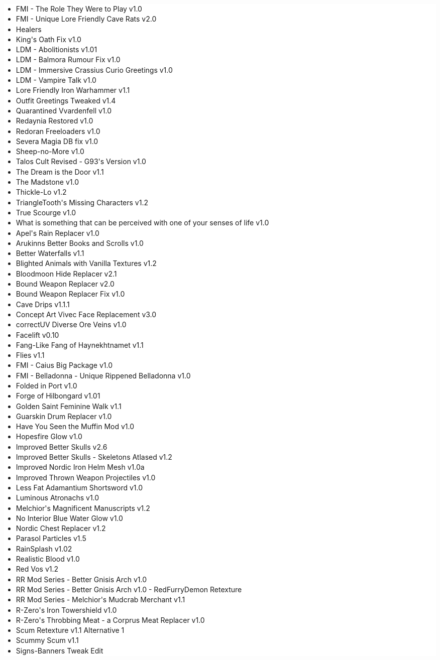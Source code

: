 - FMI - The Role They Were to Play v1.0
- FMI - Unique Lore Friendly Cave Rats v2.0
- Healers
- King's Oath Fix v1.0
- LDM - Abolitionists v1.01
- LDM - Balmora Rumour Fix v1.0
- LDM - Immersive Crassius Curio Greetings v1.0
- LDM - Vampire Talk v1.0
- Lore Friendly Iron Warhammer v1.1
- Outfit Greetings Tweaked v1.4
- Quarantined Vvardenfell v1.0
- Redaynia Restored v1.0
- Redoran Freeloaders v1.0
- Severa Magia DB fix v1.0
- Sheep-no-More v1.0
- Talos Cult Revised - G93's Version v1.0
- The Dream is the Door v1.1
- The Madstone v1.0
- Thickle-Lo v1.2
- TriangleTooth's Missing Characters v1.2
- True Scourge v1.0
- What is something that can be perceived with one of your senses of life v1.0
- Apel's Rain Replacer v1.0
- Arukinns Better Books and Scrolls v1.0
- Better Waterfalls v1.1
- Blighted Animals with Vanilla Textures v1.2
- Bloodmoon Hide Replacer v2.1
- Bound Weapon Replacer v2.0
- Bound Weapon Replacer Fix v1.0
- Cave Drips v1.1.1
- Concept Art Vivec Face Replacement v3.0
- correctUV Diverse Ore Veins v1.0
- Facelift v0.10
- Fang-Like Fang of Haynekhtnamet v1.1
- Flies v1.1
- FMI - Caius Big Package v1.0
- FMI - Belladonna - Unique Rippened Belladonna v1.0
- Folded in Port v1.0
- Forge of Hilbongard v1.01
- Golden Saint Feminine Walk v1.1
- Guarskin Drum Replacer v1.0
- Have You Seen the Muffin Mod v1.0
- Hopesfire Glow v1.0
- Improved Better Skulls v2.6
- Improved Better Skulls - Skeletons Atlased v1.2
- Improved Nordic Iron Helm Mesh v1.0a
- Improved Thrown Weapon Projectiles v1.0
- Less Fat Adamantium Shortsword v1.0
- Luminous Atronachs v1.0
- Melchior's Magnificent Manuscripts v1.2
- No Interior Blue Water Glow v1.0
- Nordic Chest Replacer v1.2
- Parasol Particles v1.5
- RainSplash v1.02
- Realistic Blood v1.0
- Red Vos v1.2
- RR Mod Series - Better Gnisis Arch v1.0
- RR Mod Series - Better Gnisis Arch v1.0 - RedFurryDemon Retexture
- RR Mod Series - Melchior's Mudcrab Merchant v1.1
- R-Zero's Iron Towershield v1.0
- R-Zero's Throbbing Meat - a Corprus Meat Replacer v1.0
- Scum Retexture v1.1 Alternative 1
- Scummy Scum v1.1
- Signs-Banners Tweak Edit